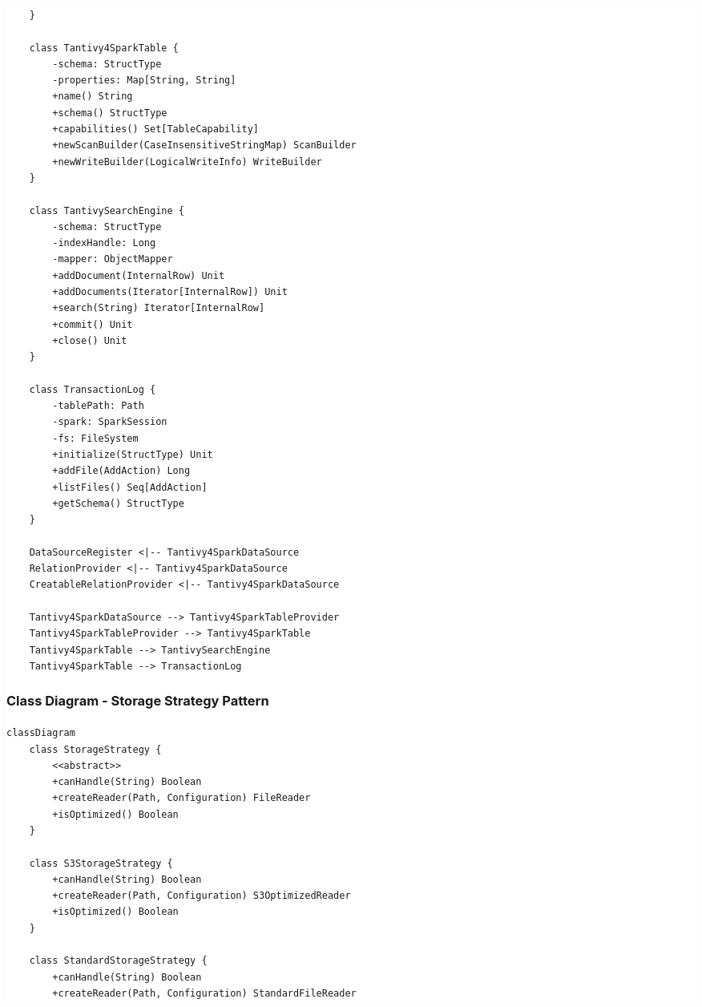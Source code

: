 ```mermaid
    }

    class Tantivy4SparkTable {
        -schema: StructType
        -properties: Map[String, String]
        +name() String
        +schema() StructType
        +capabilities() Set[TableCapability]
        +newScanBuilder(CaseInsensitiveStringMap) ScanBuilder
        +newWriteBuilder(LogicalWriteInfo) WriteBuilder
    }

    class TantivySearchEngine {
        -schema: StructType
        -indexHandle: Long
        -mapper: ObjectMapper
        +addDocument(InternalRow) Unit
        +addDocuments(Iterator[InternalRow]) Unit
        +search(String) Iterator[InternalRow]
        +commit() Unit
        +close() Unit
    }

    class TransactionLog {
        -tablePath: Path
        -spark: SparkSession
        -fs: FileSystem
        +initialize(StructType) Unit
        +addFile(AddAction) Long
        +listFiles() Seq[AddAction]
        +getSchema() StructType
    }

    DataSourceRegister <|-- Tantivy4SparkDataSource
    RelationProvider <|-- Tantivy4SparkDataSource
    CreatableRelationProvider <|-- Tantivy4SparkDataSource
    
    Tantivy4SparkDataSource --> Tantivy4SparkTableProvider
    Tantivy4SparkTableProvider --> Tantivy4SparkTable
    Tantivy4SparkTable --> TantivySearchEngine
    Tantivy4SparkTable --> TransactionLog
```

### Class Diagram - Storage Strategy Pattern

```mermaid
classDiagram
    class StorageStrategy {
        <<abstract>>
        +canHandle(String) Boolean
        +createReader(Path, Configuration) FileReader
        +isOptimized() Boolean
    }

    class S3StorageStrategy {
        +canHandle(String) Boolean
        +createReader(Path, Configuration) S3OptimizedReader
        +isOptimized() Boolean
    }

    class StandardStorageStrategy {
        +canHandle(String) Boolean
        +createReader(Path, Configuration) StandardFileReader
```